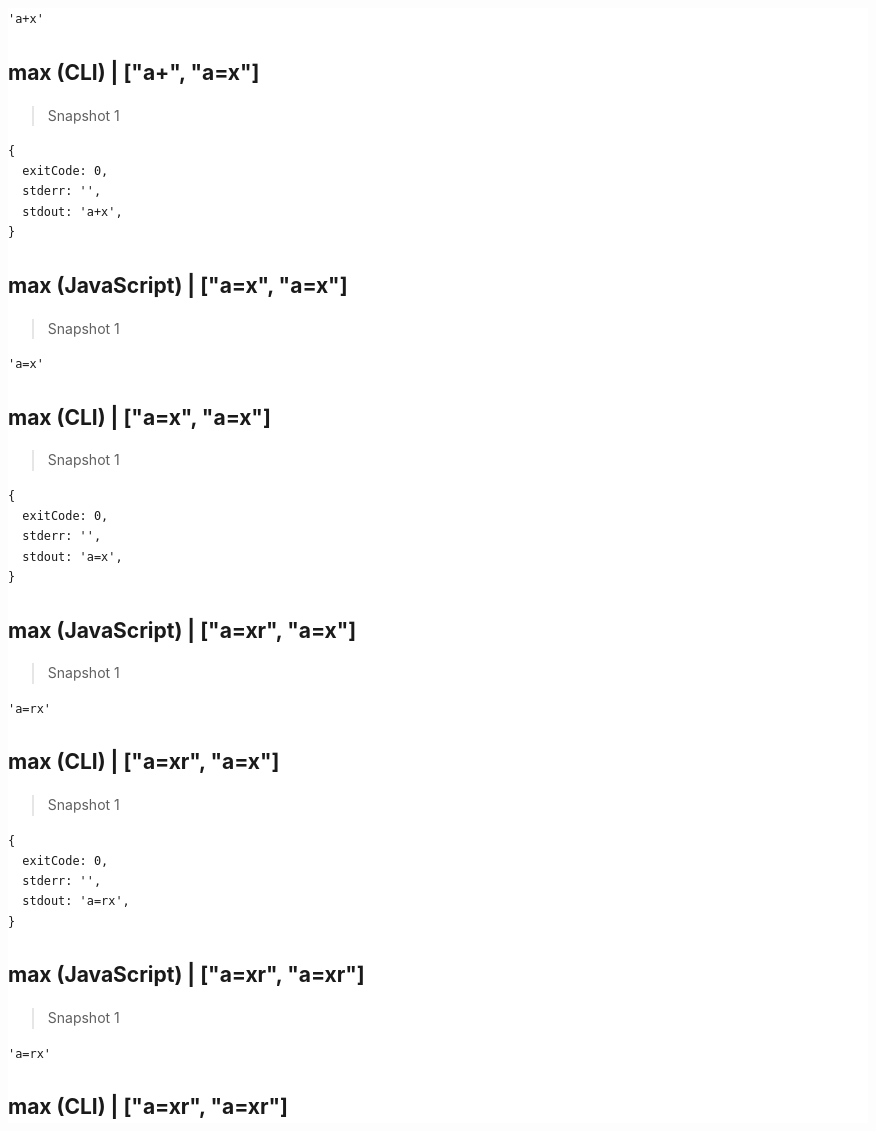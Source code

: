     'a+x'

## max (CLI) | ["a+", "a=x"]

> Snapshot 1

    {
      exitCode: 0,
      stderr: '',
      stdout: 'a+x',
    }

## max (JavaScript) | ["a=x", "a=x"]

> Snapshot 1

    'a=x'

## max (CLI) | ["a=x", "a=x"]

> Snapshot 1

    {
      exitCode: 0,
      stderr: '',
      stdout: 'a=x',
    }

## max (JavaScript) | ["a=xr", "a=x"]

> Snapshot 1

    'a=rx'

## max (CLI) | ["a=xr", "a=x"]

> Snapshot 1

    {
      exitCode: 0,
      stderr: '',
      stdout: 'a=rx',
    }

## max (JavaScript) | ["a=xr", "a=xr"]

> Snapshot 1

    'a=rx'

## max (CLI) | ["a=xr", "a=xr"]
